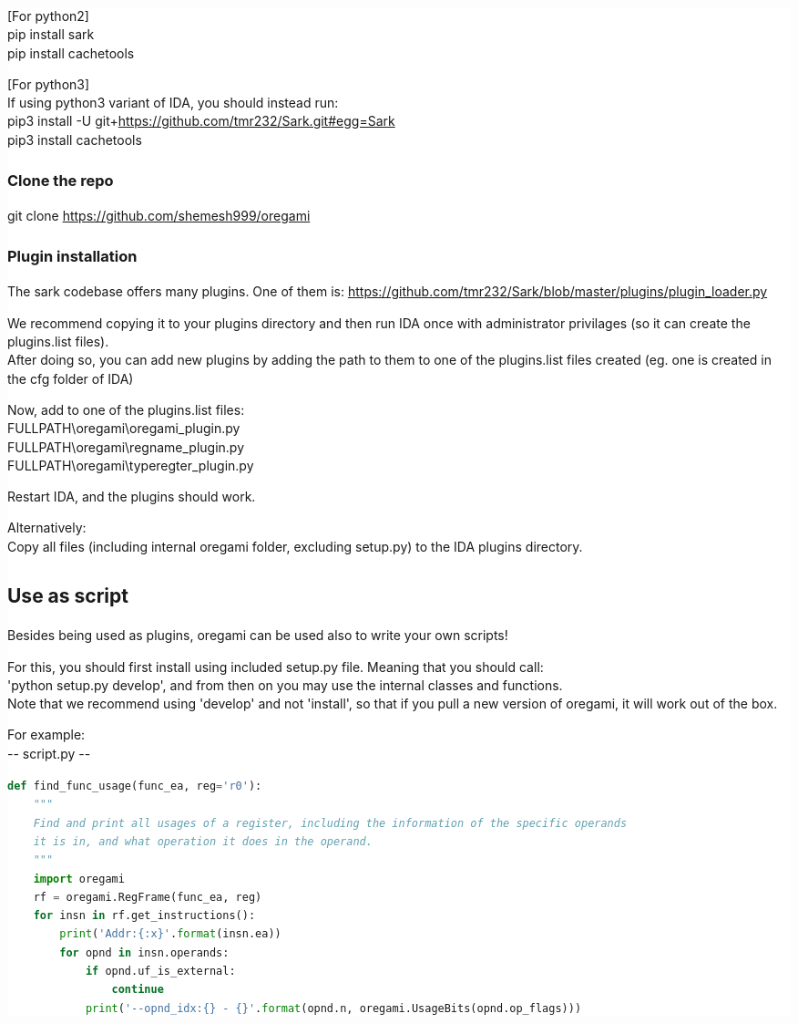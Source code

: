 [For python2]  
pip install sark  
pip install cachetools  

[For python3]  
If using python3 variant of IDA, you should instead run:  
pip3 install -U git+https://github.com/tmr232/Sark.git#egg=Sark  
pip3 install cachetools

### Clone the repo
git clone https://github.com/shemesh999/oregami

### Plugin installation
The sark codebase offers many plugins. One of them is:
https://github.com/tmr232/Sark/blob/master/plugins/plugin_loader.py

We recommend copying it to your plugins directory and then run IDA once with administrator privilages (so it can create the plugins.list files).  
After doing so, you can add new plugins by adding the path to them to one of the plugins.list files created (eg. one is created in the cfg
folder of IDA)

Now, add to one of the plugins.list files:  
FULLPATH\oregami\oregami_plugin.py  
FULLPATH\oregami\regname_plugin.py  
FULLPATH\oregami\typeregter_plugin.py  

Restart IDA, and the plugins should work.

Alternatively:  
Copy all files (including internal oregami folder, excluding setup.py) to the IDA plugins directory.  


## Use as script
Besides being used as plugins, oregami can be used also to write your own scripts!  

For this, you should first install using included setup.py file. Meaning that you should call:  
'python setup.py develop', and from then on you may use the internal classes and functions.  
Note that we recommend using 'develop' and not 'install', so that if you pull a new version of oregami, it will work out of the box.  

For example:  
-- script.py --  
```python
def find_func_usage(func_ea, reg='r0'):
    """
    Find and print all usages of a register, including the information of the specific operands
    it is in, and what operation it does in the operand.
    """
    import oregami
    rf = oregami.RegFrame(func_ea, reg)
    for insn in rf.get_instructions():
        print('Addr:{:x}'.format(insn.ea))
        for opnd in insn.operands:
            if opnd.uf_is_external:
                continue
            print('--opnd_idx:{} - {}'.format(opnd.n, oregami.UsageBits(opnd.op_flags)))
```            
    